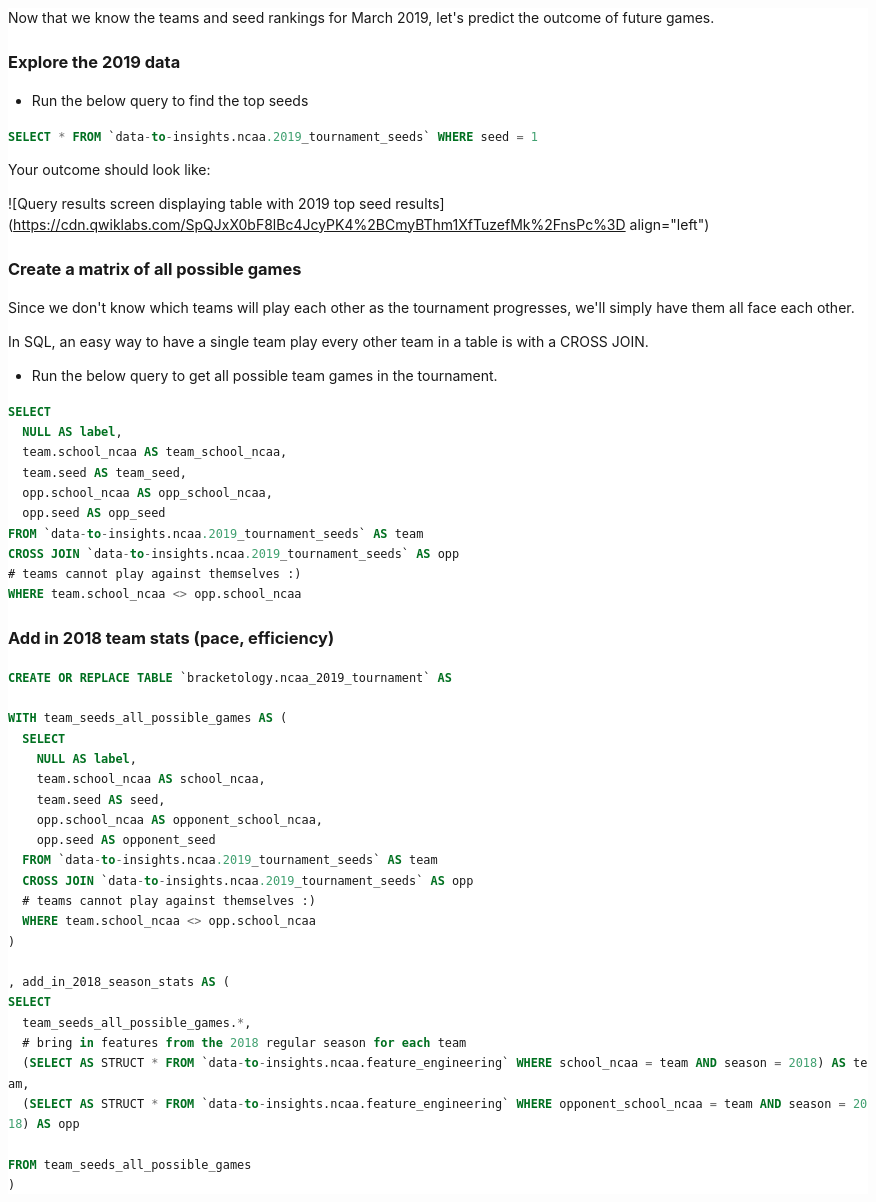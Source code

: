 Now that we know the teams and seed rankings for March 2019, let's predict the outcome of future games.

### Explore the 2019 data

* Run the below query to find the top seeds
    

```sql
SELECT * FROM `data-to-insights.ncaa.2019_tournament_seeds` WHERE seed = 1
```

Your outcome should look like:

![Query results screen displaying table with 2019 top seed results](https://cdn.qwiklabs.com/SpQJxX0bF8lBc4JcyPK4%2BCmyBThm1XfTuzefMk%2FnsPc%3D align="left")

### Create a matrix of all possible games

Since we don't know which teams will play each other as the tournament progresses, we'll simply have them all face each other.

In SQL, an easy way to have a single team play every other team in a table is with a CROSS JOIN.

* Run the below query to get all possible team games in the tournament.
    

```sql
SELECT
  NULL AS label,
  team.school_ncaa AS team_school_ncaa,
  team.seed AS team_seed,
  opp.school_ncaa AS opp_school_ncaa,
  opp.seed AS opp_seed
FROM `data-to-insights.ncaa.2019_tournament_seeds` AS team
CROSS JOIN `data-to-insights.ncaa.2019_tournament_seeds` AS opp
# teams cannot play against themselves :)
WHERE team.school_ncaa <> opp.school_ncaa
```

### Add in 2018 team stats (pace, efficiency)

```sql
CREATE OR REPLACE TABLE `bracketology.ncaa_2019_tournament` AS

WITH team_seeds_all_possible_games AS (
  SELECT
    NULL AS label,
    team.school_ncaa AS school_ncaa,
    team.seed AS seed,
    opp.school_ncaa AS opponent_school_ncaa,
    opp.seed AS opponent_seed
  FROM `data-to-insights.ncaa.2019_tournament_seeds` AS team
  CROSS JOIN `data-to-insights.ncaa.2019_tournament_seeds` AS opp
  # teams cannot play against themselves :)
  WHERE team.school_ncaa <> opp.school_ncaa
)

, add_in_2018_season_stats AS (
SELECT
  team_seeds_all_possible_games.*,
  # bring in features from the 2018 regular season for each team
  (SELECT AS STRUCT * FROM `data-to-insights.ncaa.feature_engineering` WHERE school_ncaa = team AND season = 2018) AS team,
  (SELECT AS STRUCT * FROM `data-to-insights.ncaa.feature_engineering` WHERE opponent_school_ncaa = team AND season = 2018) AS opp

FROM team_seeds_all_possible_games
)
```